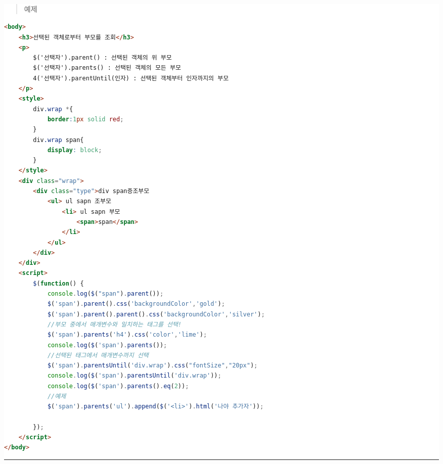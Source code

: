 



> 예제

```html
<body>
    <h3>선택된 객체로부터 부모를 조회</h3>
    <p>
        $('선택자').parent() : 선택된 객체의 위 부모
        $('선택자').parents() : 선택된 객체의 모든 부모
        4('선택자').parentUntil(인자) : 선택된 객체부터 인자까지의 부모
    </p>
    <style>
        div.wrap *{
            border:1px solid red;
        }
        div.wrap span{
            display: block;
        }
    </style>
    <div class="wrap">
        <div class="type">div span증조부모
            <ul> ul sapn 조부모
                <li> ul sapn 부모
                    <span>span</span>
                </li>
            </ul>
        </div>
    </div>
    <script>    
        $(function() {
            console.log($("span").parent());
            $('span').parent().css('backgroundColor','gold');
            $('span').parent().parent().css('backgroundColor','silver');
            //부모 중에서 매개변수와 일치하는 태그를 선택!
            $('span').parents('h4').css('color','lime');
            console.log($('span').parents());
            //선택된 태그에서 매개변수까지 선택
            $('span').parentsUntil('div.wrap').css("fontSize","20px");
            console.log($('span').parentsUntil('div.wrap'));
            console.log($('span').parents().eq(2));
            //예제
            $('span').parents('ul').append($('<li>').html('나야 추가자'));

        });
    </script>
</body>
```





---
